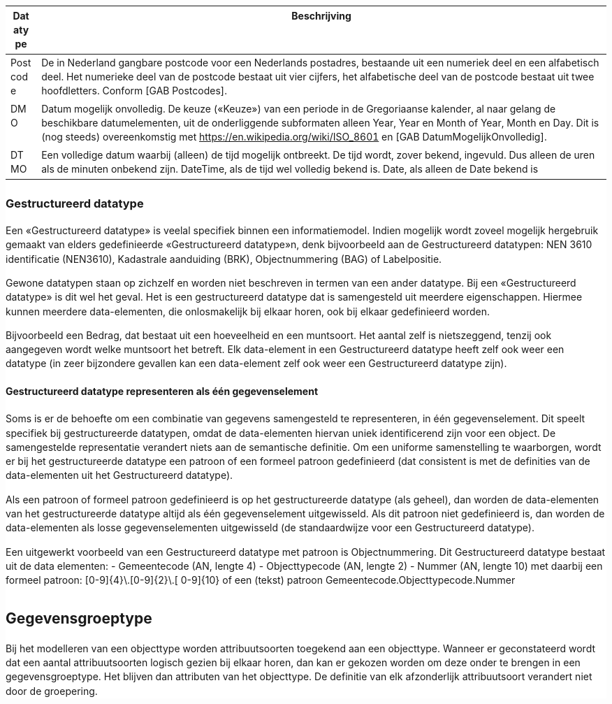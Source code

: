 | Datatype | Beschrijving |
| ------ | ---------------------------------------------------------------------------------- | 
| Postcode | De in Nederland gangbare postcode voor een Nederlands postadres, bestaande uit een numeriek deel en een alfabetisch deel. Het numerieke deel van de postcode bestaat uit vier cijfers, het alfabetische deel van de postcode bestaat uit twee hoofdletters. Conform [GAB Postcodes].                                                        |
| DMO      | Datum mogelijk onvolledig. De keuze («Keuze») van een periode in de Gregoriaanse kalender, al naar gelang de beschikbare datumelementen, uit de onderliggende subformaten alleen Year, Year en Month of Year, Month en Day. Dit is (nog steeds) overeenkomstig met https://en.wikipedia.org/wiki/ISO_8601 en [GAB DatumMogelijkOnvolledig]. |
| DTMO     | Een volledige datum waarbij (alleen) de tijd mogelijk ontbreekt. De tijd wordt, zover bekend, ingevuld. Dus alleen de uren als de minuten onbekend zijn. DateTime, als de tijd wel volledig bekend is. Date, als alleen de Date bekend is |

### Gestructureerd datatype

Een «Gestructureerd datatype» is veelal specifiek binnen een informatiemodel. Indien mogelijk wordt zoveel mogelijk hergebruik gemaakt van elders gedefinieerde «Gestructureerd datatype»n, denk bijvoorbeeld aan de Gestructureerd datatypen: NEN 3610 identificatie (NEN3610), Kadastrale aanduiding (BRK), Objectnummering (BAG) of Labelpositie.

Gewone datatypen staan op zichzelf en worden niet beschreven in termen van een ander datatype. Bij een «Gestructureerd datatype» is dit wel het geval. Het is een gestructureerd datatype dat is samengesteld uit meerdere eigenschappen. Hiermee kunnen meerdere data-elementen, die onlosmakelijk bij elkaar horen, ook bij elkaar gedefinieerd worden.

Bijvoorbeeld een Bedrag, dat bestaat uit een hoeveelheid en een muntsoort. Het aantal zelf is nietszeggend, tenzij ook aangegeven wordt welke muntsoort het betreft. Elk data-element in een Gestructureerd datatype heeft zelf ook weer een datatype (in zeer bijzondere gevallen kan een data-element zelf ook weer een Gestructureerd datatype zijn).

#### Gestructureerd datatype representeren als één gegevenselement

Soms is er de behoefte om een combinatie van gegevens samengesteld te
representeren, in één gegevenselement. Dit speelt specifiek bij gestructureerde
datatypen, omdat de data-elementen hiervan uniek identificerend zijn voor een
object. De samengestelde representatie verandert niets aan de semantische
definitie. Om een uniforme samenstelling te waarborgen, wordt er bij het
gestructureerde datatype een patroon of een formeel patroon gedefinieerd (dat
consistent is met de definities van de data-elementen uit het Gestructureerd
datatype).

Als een patroon of formeel patroon gedefinieerd is op het
gestructureerde datatype (als geheel), dan worden de data-elementen van het
gestructureerde datatype altijd als één gegevenselement uitgewisseld. Als dit
patroon niet gedefinieerd is, dan worden de data-elementen als losse
gegevenselementen uitgewisseld (de standaardwijze voor een Gestructureerd
datatype).

Een uitgewerkt voorbeeld van een Gestructureerd datatype met patroon is
Objectnummering. Dit Gestructureerd datatype bestaat uit de data elementen: -
Gemeentecode (AN, lengte 4) - Objecttypecode (AN, lengte 2) - Nummer (AN, lengte
10) met daarbij een formeel patroon: [0-9]{4}\\.[0-9]{2}\\.[ 0-9]{10} of een
(tekst) patroon Gemeentecode.Objecttypecode.Nummer

## Gegevensgroeptype

Bij het modelleren van een objecttype worden attribuutsoorten toegekend aan een
objecttype. Wanneer er geconstateerd wordt dat een aantal attribuutsoorten
logisch gezien bij elkaar horen, dan kan er gekozen worden om deze onder te
brengen in een gegevensgroeptype. Het blijven dan attributen van het objecttype.
De definitie van elk afzonderlijk attribuutsoort verandert niet door de
groepering.
